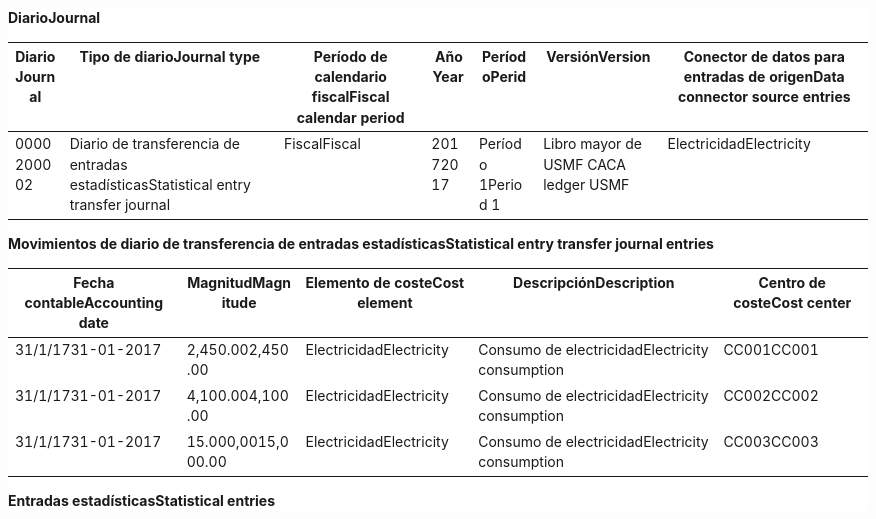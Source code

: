 <span data-ttu-id="0e266-554">**Diario**</span><span class="sxs-lookup"><span data-stu-id="0e266-554">**Journal**</span></span>

| <span data-ttu-id="0e266-555">Diario</span><span class="sxs-lookup"><span data-stu-id="0e266-555">Journal</span></span> | <span data-ttu-id="0e266-556">Tipo de diario</span><span class="sxs-lookup"><span data-stu-id="0e266-556">Journal type</span></span>                       | <span data-ttu-id="0e266-557">Período de calendario fiscal</span><span class="sxs-lookup"><span data-stu-id="0e266-557">Fiscal calendar period</span></span> | <span data-ttu-id="0e266-558">Año</span><span class="sxs-lookup"><span data-stu-id="0e266-558">Year</span></span>  | <span data-ttu-id="0e266-559">Período</span><span class="sxs-lookup"><span data-stu-id="0e266-559">Perid</span></span>  |<span data-ttu-id="0e266-560">Versión</span><span class="sxs-lookup"><span data-stu-id="0e266-560">Version</span></span>      |<span data-ttu-id="0e266-561">Conector de datos para entradas de origen</span><span class="sxs-lookup"><span data-stu-id="0e266-561">Data connector source entries</span></span> |
|---------|------------------------------------|------------------------|-------|--------|---------------|-------------|
| <span data-ttu-id="0e266-562">00002</span><span class="sxs-lookup"><span data-stu-id="0e266-562">00002</span></span>   | <span data-ttu-id="0e266-563">Diario de transferencia de entradas estadísticas</span><span class="sxs-lookup"><span data-stu-id="0e266-563">Statistical entry transfer journal</span></span> | <span data-ttu-id="0e266-564">Fiscal</span><span class="sxs-lookup"><span data-stu-id="0e266-564">Fiscal</span></span>                 | <span data-ttu-id="0e266-565">2017</span><span class="sxs-lookup"><span data-stu-id="0e266-565">2017</span></span>  | <span data-ttu-id="0e266-566">Período 1</span><span class="sxs-lookup"><span data-stu-id="0e266-566">Period 1</span></span> | <span data-ttu-id="0e266-567">Libro mayor de USMF CA</span><span class="sxs-lookup"><span data-stu-id="0e266-567">CA ledger USMF</span></span> | <span data-ttu-id="0e266-568">Electricidad</span><span class="sxs-lookup"><span data-stu-id="0e266-568">Electricity</span></span> |

<span data-ttu-id="0e266-569">**Movimientos de diario de transferencia de entradas estadísticas**</span><span class="sxs-lookup"><span data-stu-id="0e266-569">**Statistical entry transfer journal entries**</span></span>

| <span data-ttu-id="0e266-570">Fecha contable</span><span class="sxs-lookup"><span data-stu-id="0e266-570">Accounting date</span></span> | <span data-ttu-id="0e266-571">Magnitud</span><span class="sxs-lookup"><span data-stu-id="0e266-571">Magnitude</span></span>  | <span data-ttu-id="0e266-572">Elemento de coste</span><span class="sxs-lookup"><span data-stu-id="0e266-572">Cost element</span></span> |   <span data-ttu-id="0e266-573">Descripción</span><span class="sxs-lookup"><span data-stu-id="0e266-573">Description</span></span>           | <span data-ttu-id="0e266-574">Centro de coste</span><span class="sxs-lookup"><span data-stu-id="0e266-574">Cost center</span></span> |
|-----------------|------------|--------------|-------------------------|-------------|
| <span data-ttu-id="0e266-575">31/1/17</span><span class="sxs-lookup"><span data-stu-id="0e266-575">31-01-2017</span></span>      | <span data-ttu-id="0e266-576">2,450.00</span><span class="sxs-lookup"><span data-stu-id="0e266-576">2,450.00</span></span>   | <span data-ttu-id="0e266-577">Electricidad</span><span class="sxs-lookup"><span data-stu-id="0e266-577">Electricity</span></span>  | <span data-ttu-id="0e266-578">Consumo de electricidad</span><span class="sxs-lookup"><span data-stu-id="0e266-578">Electricity consumption</span></span> | <span data-ttu-id="0e266-579">CC001</span><span class="sxs-lookup"><span data-stu-id="0e266-579">CC001</span></span>       |
| <span data-ttu-id="0e266-580">31/1/17</span><span class="sxs-lookup"><span data-stu-id="0e266-580">31-01-2017</span></span>      | <span data-ttu-id="0e266-581">4,100.00</span><span class="sxs-lookup"><span data-stu-id="0e266-581">4,100.00</span></span>   | <span data-ttu-id="0e266-582">Electricidad</span><span class="sxs-lookup"><span data-stu-id="0e266-582">Electricity</span></span>  | <span data-ttu-id="0e266-583">Consumo de electricidad</span><span class="sxs-lookup"><span data-stu-id="0e266-583">Electricity consumption</span></span> | <span data-ttu-id="0e266-584">CC002</span><span class="sxs-lookup"><span data-stu-id="0e266-584">CC002</span></span>       |
| <span data-ttu-id="0e266-585">31/1/17</span><span class="sxs-lookup"><span data-stu-id="0e266-585">31-01-2017</span></span>      | <span data-ttu-id="0e266-586">15.000,00</span><span class="sxs-lookup"><span data-stu-id="0e266-586">15,000.00</span></span>  | <span data-ttu-id="0e266-587">Electricidad</span><span class="sxs-lookup"><span data-stu-id="0e266-587">Electricity</span></span>  | <span data-ttu-id="0e266-588">Consumo de electricidad</span><span class="sxs-lookup"><span data-stu-id="0e266-588">Electricity consumption</span></span> | <span data-ttu-id="0e266-589">CC003</span><span class="sxs-lookup"><span data-stu-id="0e266-589">CC003</span></span>       |

<span data-ttu-id="0e266-590">**Entradas estadísticas**</span><span class="sxs-lookup"><span data-stu-id="0e266-590">**Statistical entries**</span></span>
